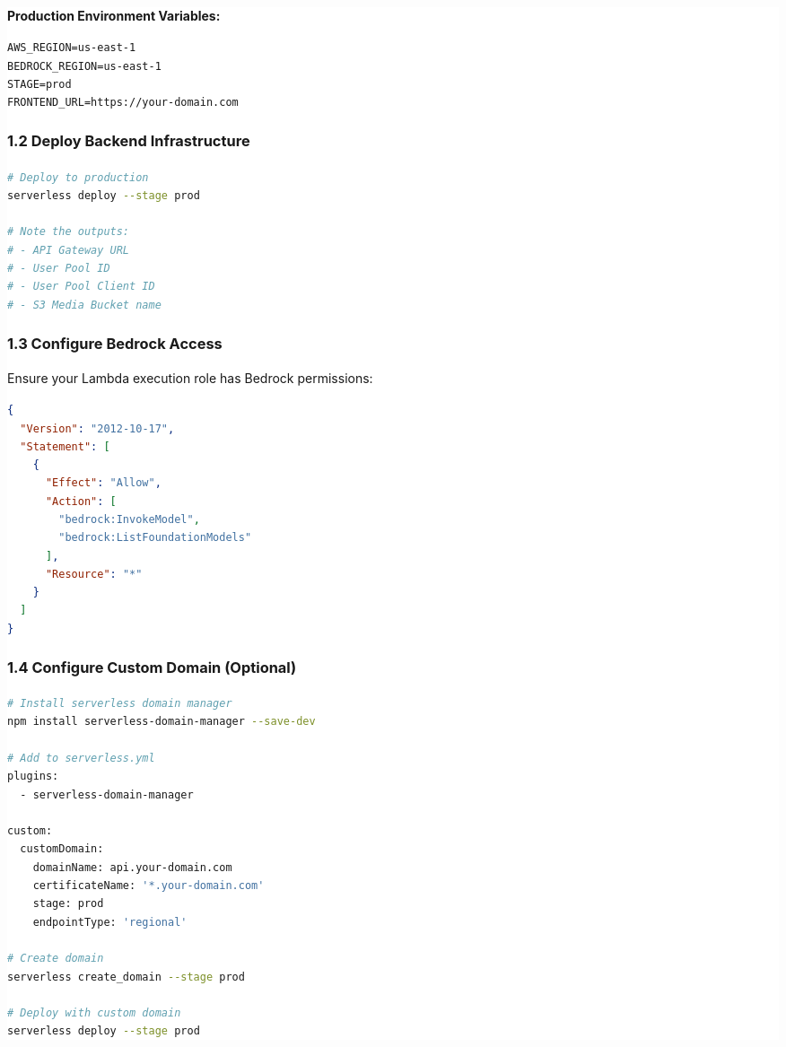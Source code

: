 **Production Environment Variables:**
```env
AWS_REGION=us-east-1
BEDROCK_REGION=us-east-1
STAGE=prod
FRONTEND_URL=https://your-domain.com
```

### 1.2 Deploy Backend Infrastructure

```bash
# Deploy to production
serverless deploy --stage prod

# Note the outputs:
# - API Gateway URL
# - User Pool ID
# - User Pool Client ID
# - S3 Media Bucket name
```

### 1.3 Configure Bedrock Access

Ensure your Lambda execution role has Bedrock permissions:

```json
{
  "Version": "2012-10-17",
  "Statement": [
    {
      "Effect": "Allow",
      "Action": [
        "bedrock:InvokeModel",
        "bedrock:ListFoundationModels"
      ],
      "Resource": "*"
    }
  ]
}
```

### 1.4 Configure Custom Domain (Optional)

```bash
# Install serverless domain manager
npm install serverless-domain-manager --save-dev

# Add to serverless.yml
plugins:
  - serverless-domain-manager

custom:
  customDomain:
    domainName: api.your-domain.com
    certificateName: '*.your-domain.com'
    stage: prod
    endpointType: 'regional'

# Create domain
serverless create_domain --stage prod

# Deploy with custom domain
serverless deploy --stage prod
```
